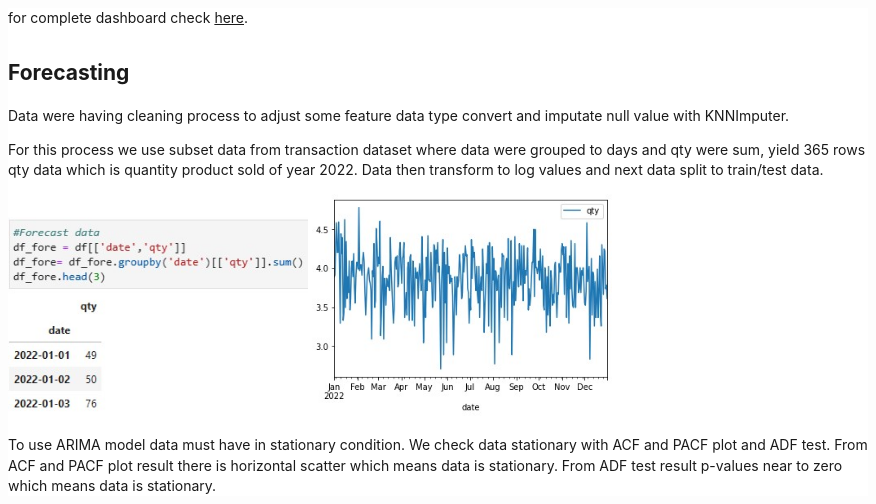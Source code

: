 for complete dashboard check <a href="https://public.tableau.com/app/profile/nizar6696/viz/KalbeVIX/KalbeDashboard#1">here</a>.

## Forecasting
Data were having cleaning process to adjust some feature data type convert and imputate null value with KNNImputer.

For this process we use subset data from transaction dataset where data were grouped to days and qty were sum, yield 365 rows qty data which is quantity product sold of year 2022. Data then transform to log values and next data split to train/test data.

<img src="images/fc1.jpg" alt="Logo" width="300" height="auto">

<img src="images/fc2.jpg" alt="Logo" width="300" height="auto">

To use ARIMA model data must have in stationary condition. We check data stationary with ACF and PACF plot and ADF test. From ACF and PACF plot result there is horizontal scatter which means data is stationary. From ADF test result p-values near to zero which means data is stationary.

